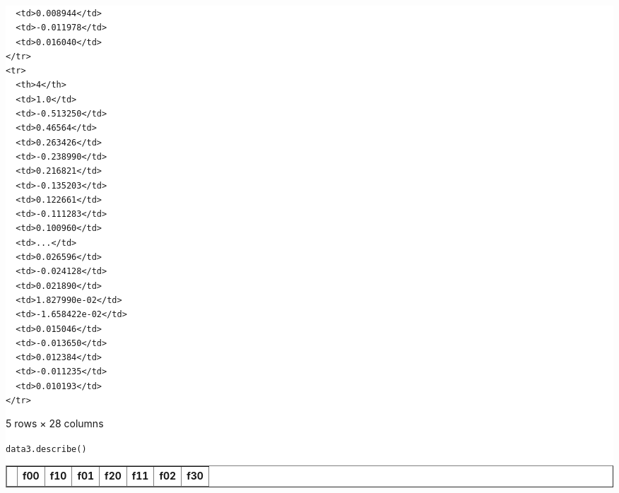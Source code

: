       <td>0.008944</td>
      <td>-0.011978</td>
      <td>0.016040</td>
    </tr>
    <tr>
      <th>4</th>
      <td>1.0</td>
      <td>-0.513250</td>
      <td>0.46564</td>
      <td>0.263426</td>
      <td>-0.238990</td>
      <td>0.216821</td>
      <td>-0.135203</td>
      <td>0.122661</td>
      <td>-0.111283</td>
      <td>0.100960</td>
      <td>...</td>
      <td>0.026596</td>
      <td>-0.024128</td>
      <td>0.021890</td>
      <td>1.827990e-02</td>
      <td>-1.658422e-02</td>
      <td>0.015046</td>
      <td>-0.013650</td>
      <td>0.012384</td>
      <td>-0.011235</td>
      <td>0.010193</td>
    </tr>
  </tbody>
</table>
<p>5 rows × 28 columns</p>
</div>




```python
data3.describe()
```




<div>
<style scoped>
    .dataframe tbody tr th:only-of-type {
        vertical-align: middle;
    }

    .dataframe tbody tr th {
        vertical-align: top;
    }
    
    .dataframe thead th {
        text-align: right;
    }
</style>
<table border="1" class="dataframe">
  <thead>
    <tr style="text-align: right;">
      <th></th>
      <th>f00</th>
      <th>f10</th>
      <th>f01</th>
      <th>f20</th>
      <th>f11</th>
      <th>f02</th>
      <th>f30</th>